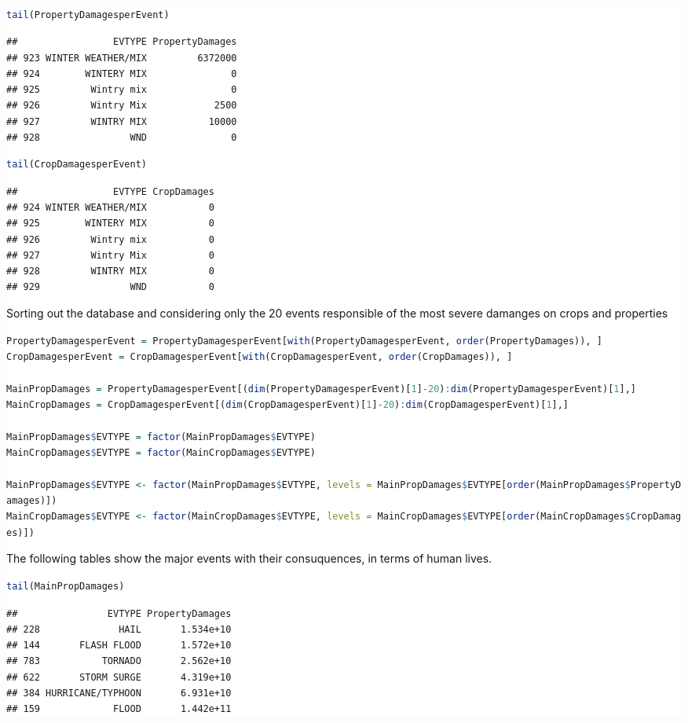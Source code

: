 ```r
tail(PropertyDamagesperEvent)
```

```
##                 EVTYPE PropertyDamages
## 923 WINTER WEATHER/MIX         6372000
## 924        WINTERY MIX               0
## 925         Wintry mix               0
## 926         Wintry Mix            2500
## 927         WINTRY MIX           10000
## 928                WND               0
```

```r
tail(CropDamagesperEvent)
```

```
##                 EVTYPE CropDamages
## 924 WINTER WEATHER/MIX           0
## 925        WINTERY MIX           0
## 926         Wintry mix           0
## 927         Wintry Mix           0
## 928         WINTRY MIX           0
## 929                WND           0
```

Sorting out the database and considering only the 20 events responsible of the most severe damanges on crops and properties

```r
PropertyDamagesperEvent = PropertyDamagesperEvent[with(PropertyDamagesperEvent, order(PropertyDamages)), ]
CropDamagesperEvent = CropDamagesperEvent[with(CropDamagesperEvent, order(CropDamages)), ]

MainPropDamages = PropertyDamagesperEvent[(dim(PropertyDamagesperEvent)[1]-20):dim(PropertyDamagesperEvent)[1],]
MainCropDamages = CropDamagesperEvent[(dim(CropDamagesperEvent)[1]-20):dim(CropDamagesperEvent)[1],]

MainPropDamages$EVTYPE = factor(MainPropDamages$EVTYPE)
MainCropDamages$EVTYPE = factor(MainCropDamages$EVTYPE)

MainPropDamages$EVTYPE <- factor(MainPropDamages$EVTYPE, levels = MainPropDamages$EVTYPE[order(MainPropDamages$PropertyDamages)])
MainCropDamages$EVTYPE <- factor(MainCropDamages$EVTYPE, levels = MainCropDamages$EVTYPE[order(MainCropDamages$CropDamages)])
```
The following tables show the major events with their consuquences, in terms of human lives.

```r
tail(MainPropDamages)
```

```
##                EVTYPE PropertyDamages
## 228              HAIL       1.534e+10
## 144       FLASH FLOOD       1.572e+10
## 783           TORNADO       2.562e+10
## 622       STORM SURGE       4.319e+10
## 384 HURRICANE/TYPHOON       6.931e+10
## 159             FLOOD       1.442e+11
```
